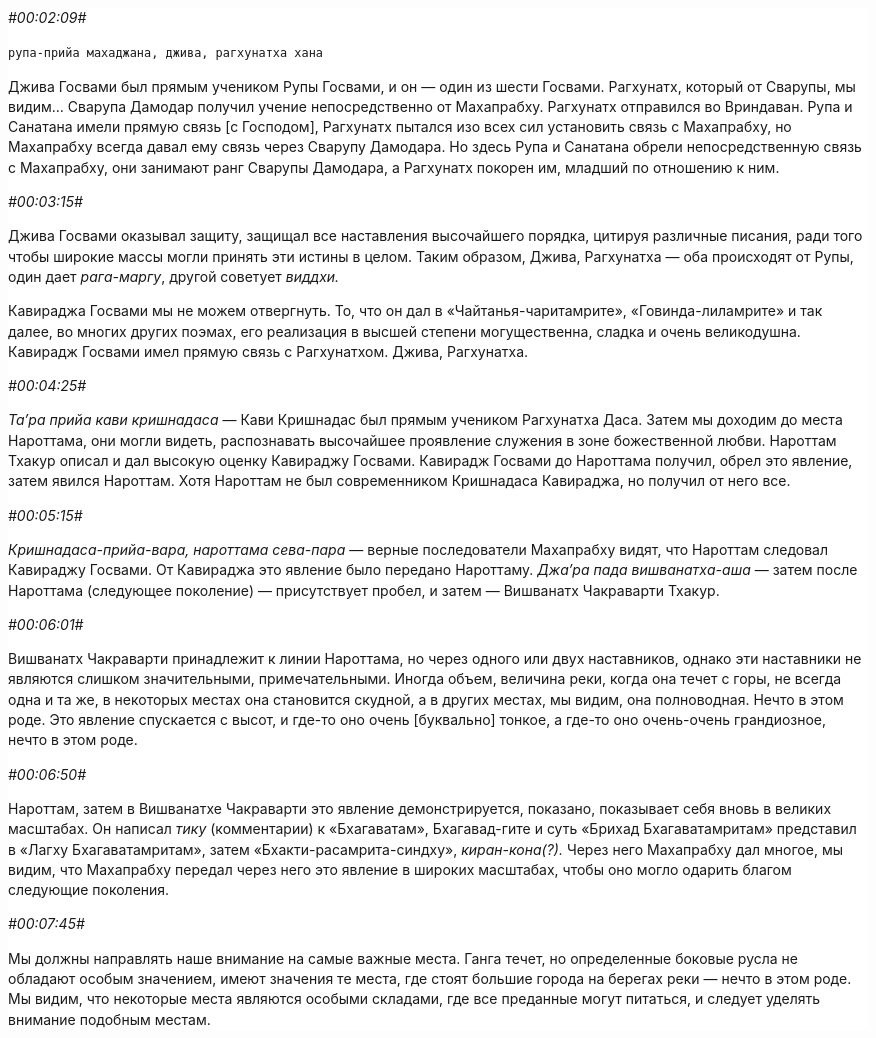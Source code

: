 *#00:02:09#*

    рупа-прийа махаджана, джива, рагхунатха хана

Джива Госвами был прямым учеником Рупы Госвами, и он — один из шести Госвами. Рагхунатх, который от Сварупы, мы видим… Сварупа Дамодар получил учение непосредственно от Махапрабху. Рагхунатх отправился во Вриндаван. Рупа и Санатана имели прямую связь [с Господом], Рагхунатх пытался изо всех сил установить связь с Махапрабху, но Махапрабху всегда давал ему связь через Сварупу Дамодара. Но здесь Рупа и Санатана обрели непосредственную связь с Махапрабху, они занимают ранг Сварупы Дамодара, а Рагхунатх покорен им, младший по отношению к ним.

*#00:03:15#*

Джива Госвами оказывал защиту, защищал все наставления высочайшего порядка, цитируя различные писания, ради того чтобы широкие массы могли принять эти истины в целом. Таким образом, Джива, Рагхунатха — оба происходят от Рупы, один дает *рага-маргу*, другой советует *виддхи.*

Кавираджа Госвами мы не можем отвергнуть. То, что он дал в «Чайтанья-чаритамрите», «Говинда-лиламрите» и так далее, во многих других поэмах, его реализация в высшей степени могущественна, сладка и очень великодушна. Кавирадж Госвами имел прямую связь с Рагхунатхом. Джива, Рагхунатха.

*#00:04:25#*

*Та’ра прийа кави кришнадаса* — Кави Кришнадас был прямым учеником Рагхунатха Даса. Затем мы доходим до места Нароттама, они могли видеть, распознавать высочайшее проявление служения в зоне божественной любви. Нароттам Тхакур описал и дал высокую оценку Кавираджу Госвами. Кавирадж Госвами до Нароттама получил, обрел это явление, затем явился Нароттам. Хотя Нароттам не был современником Кришнадаса Кавираджа, но получил от него все.

*#00:05:15#*

*Кришнадаса-прийа-вара, нароттама сева-пара* — верные последователи Махапрабху видят, что Нароттам следовал Кавираджу Госвами. От Кавираджа это явление было передано Нароттаму. *Джа’ра пада вишванатха-аша* — затем после Нароттама (следующее поколение) — присутствует пробел, и затем — Вишванатх Чакраварти Тхакур.

*#00:06:01#*

Вишванатх Чакраварти принадлежит к линии Нароттама, но через одного или двух наставников, однако эти наставники не являются слишком значительными, примечательными. Иногда объем, величина реки, когда она течет с горы, не всегда одна и та же, в некоторых местах она становится скудной, а в других местах, мы видим, она полноводная. Нечто в этом роде. Это явление спускается с высот, и где-то оно очень [буквально] тонкое, а где-то оно очень-очень грандиозное, нечто в этом роде.

*#00:06:50#*

Нароттам, затем в Вишванатхе Чакраварти это явление демонстрируется, показано, показывает себя вновь в великих масштабах. Он написал *тику* (комментарии) к «Бхагаватам», Бхагавад-гите и суть «Брихад Бхагаватамритам» представил в «Лагху Бхагаватамритам», затем «Бхакти-расамрита-синдху», *киран-кона(?).* Через него Махапрабху дал многое, мы видим, что Махапрабху передал через него это явление в широких масштабах, чтобы оно могло одарить благом следующие поколения.

*#00:07:45#*

Мы должны направлять наше внимание на самые важные места. Ганга течет, но определенные боковые русла не обладают особым значением, имеют значения те места, где стоят большие города на берегах реки — нечто в этом роде. Мы видим, что некоторые места являются особыми складами, где все преданные могут питаться, и следует уделять внимание подобным местам.


[^_ftn1]: «Шри Чайтанья Махапрабху неотличен от Радхи и Кришны. Он сама жизнь всех рупануга-вайшнавов, идущих по стопам Шри Рупы Госвами. Самыми дорогими слугами Вишвамбхары (Шри Чайтаньи) были Шри Сварупа Дамодара Госвами, Шри Рупа Госвами и Шри Санатана Госвами» (Шрила Бхактисиддханта Сарасвати Госвами Прабхупада, Шри Гуру-парампара, 6).
[^_ftn2]: «Шри Рупе Госвами были очень дороги великие Шри Джива Госвами и Шри Рагхунатха дас Госвами. Ближайшим учеником Шри Рагхунатхи был великий поэт Шри Кришнадас Кавираджа. Преемником Шри Кришнадаса Кавираджа стал дорогой его сердцу Шри Нароттама дас Тхакур, который все свое время посвящал гуру-севе. Лотосные стопы Шри Нароттама Даса Тхакура стали единственной целью и надеждой Шри Вишванатхи Чакраварти Тхакура» (Шрила Бхактисиддханта Сарасвати Госвами Прабхупада, Шри Гуру-парампара, 7).
[^_ftn3]: «Среди многих преданных Шрила Кришнадас Кавирадж чрезвычайно искусен во вкушении необычайного нектара возвышенной любви к Богу. Когда камни слышат его «Чайтанья-чаритамриту» и «Говинда-лиламриту», они начинают плавиться от экстаза. Несмотря на эти удивительные увиденные мною чудеса, я не ценю это в своем сердце» («Шри Прартхана» Шрилы Нароттама Даса Тхакура, 3.3).